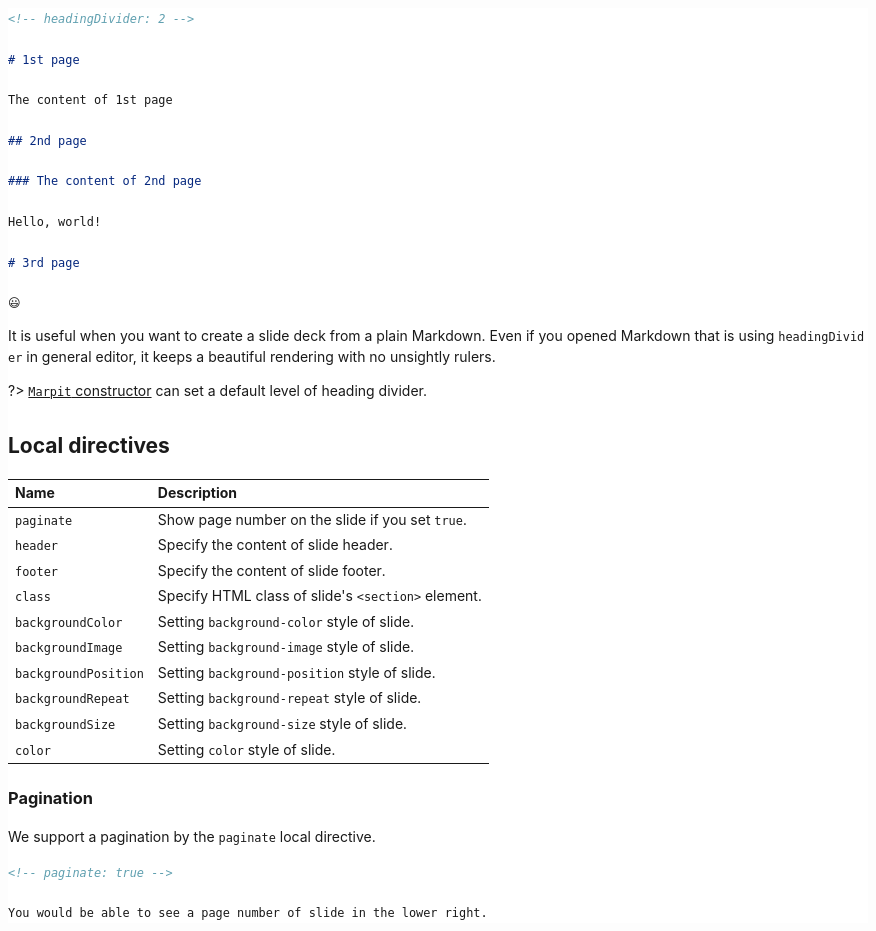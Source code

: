 ```markdown
<!-- headingDivider: 2 -->

# 1st page

The content of 1st page

## 2nd page

### The content of 2nd page

Hello, world!

# 3rd page

😃
```

It is useful when you want to create a slide deck from a plain Markdown. Even if you opened Markdown that is using `headingDivider` in general editor, it keeps a beautiful rendering with no unsightly rulers.

?> [`Marpit` constructor](https://marpit-api.marp.app/marpit) can set a default level of heading divider.

## Local directives

| Name                 | Description                                        |
| :------------------- | :------------------------------------------------- |
| `paginate`           | Show page number on the slide if you set `true`.   |
| `header`             | Specify the content of slide header.               |
| `footer`             | Specify the content of slide footer.               |
| `class`              | Specify HTML class of slide's `<section>` element. |
| `backgroundColor`    | Setting `background-color` style of slide.         |
| `backgroundImage`    | Setting `background-image` style of slide.         |
| `backgroundPosition` | Setting `background-position` style of slide.      |
| `backgroundRepeat`   | Setting `background-repeat` style of slide.        |
| `backgroundSize`     | Setting `background-size` style of slide.          |
| `color`              | Setting `color` style of slide.                    |

### Pagination

We support a pagination by the `paginate` local directive.

```markdown
<!-- paginate: true -->

You would be able to see a page number of slide in the lower right.
```
